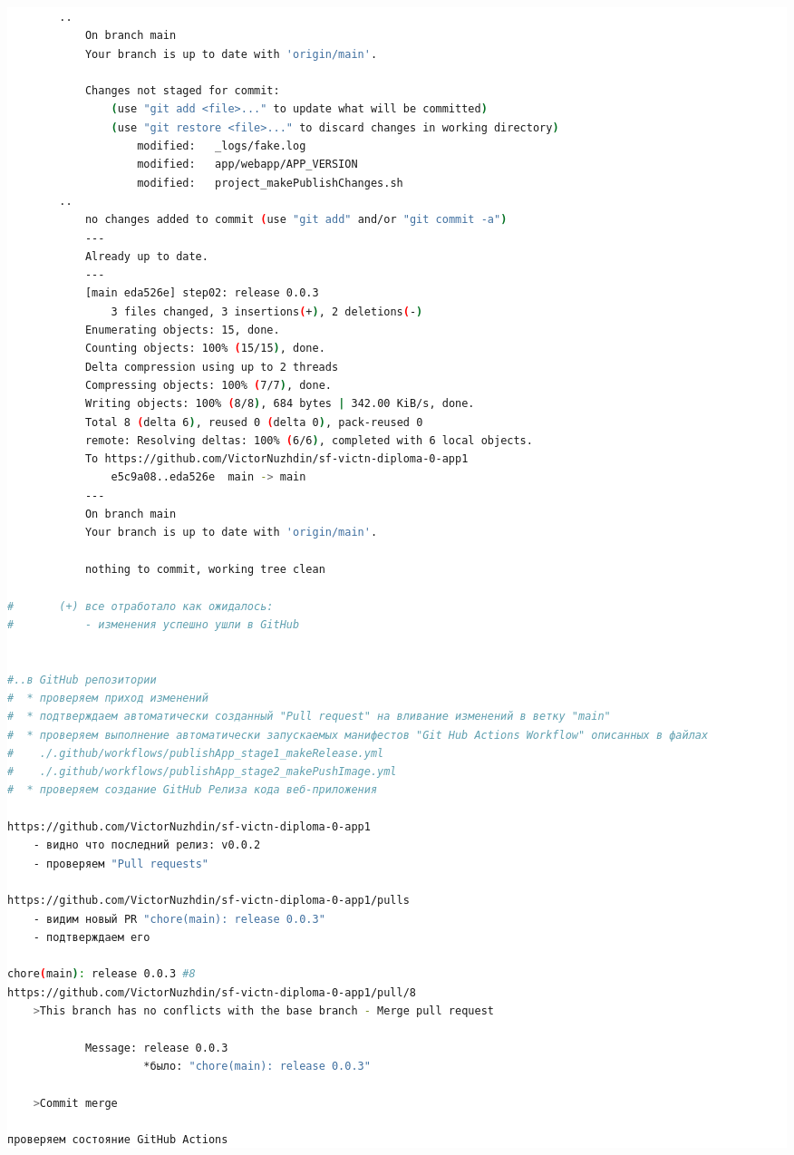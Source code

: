 ```bash
        ..
            On branch main
            Your branch is up to date with 'origin/main'.

            Changes not staged for commit:
                (use "git add <file>..." to update what will be committed)
                (use "git restore <file>..." to discard changes in working directory)
                    modified:   _logs/fake.log
                    modified:   app/webapp/APP_VERSION
                    modified:   project_makePublishChanges.sh
        ..
            no changes added to commit (use "git add" and/or "git commit -a")
            ---
            Already up to date.
            ---
            [main eda526e] step02: release 0.0.3
                3 files changed, 3 insertions(+), 2 deletions(-)
            Enumerating objects: 15, done.
            Counting objects: 100% (15/15), done.
            Delta compression using up to 2 threads
            Compressing objects: 100% (7/7), done.
            Writing objects: 100% (8/8), 684 bytes | 342.00 KiB/s, done.
            Total 8 (delta 6), reused 0 (delta 0), pack-reused 0
            remote: Resolving deltas: 100% (6/6), completed with 6 local objects.
            To https://github.com/VictorNuzhdin/sf-victn-diploma-0-app1
                e5c9a08..eda526e  main -> main
            ---
            On branch main
            Your branch is up to date with 'origin/main'.

            nothing to commit, working tree clean

#       (+) все отработало как ожидалось:
#           - изменения успешно ушли в GitHub


#..в GitHub репозитории
#  * проверяем приход изменений
#  * подтверждаем автоматически созданный "Pull request" на вливание изменений в ветку "main"
#  * проверяем выполнение автоматически запускаемых манифестов "Git Hub Actions Workflow" описанных в файлах
#    ./.github/workflows/publishApp_stage1_makeRelease.yml
#    ./.github/workflows/publishApp_stage2_makePushImage.yml
#  * проверяем создание GitHub Релиза кода веб-приложения

https://github.com/VictorNuzhdin/sf-victn-diploma-0-app1
    - видно что последний релиз: v0.0.2
    - проверяем "Pull requests"
    
https://github.com/VictorNuzhdin/sf-victn-diploma-0-app1/pulls
    - видим новый PR "chore(main): release 0.0.3"
    - подтверждаем его
		
chore(main): release 0.0.3 #8
https://github.com/VictorNuzhdin/sf-victn-diploma-0-app1/pull/8
    >This branch has no conflicts with the base branch - Merge pull request

            Message: release 0.0.3
                     *было: "chore(main): release 0.0.3"

    >Commit merge

проверяем состояние GitHub Actions
```